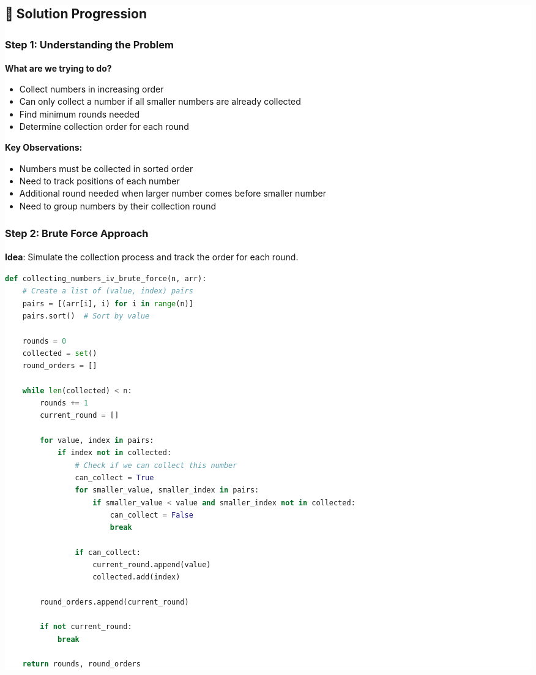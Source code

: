 ## 🎯 Solution Progression

### Step 1: Understanding the Problem
**What are we trying to do?**
- Collect numbers in increasing order
- Can only collect a number if all smaller numbers are already collected
- Find minimum rounds needed
- Determine collection order for each round

**Key Observations:**
- Numbers must be collected in sorted order
- Need to track positions of each number
- Additional round needed when larger number comes before smaller number
- Need to group numbers by their collection round

### Step 2: Brute Force Approach
**Idea**: Simulate the collection process and track the order for each round.

```python
def collecting_numbers_iv_brute_force(n, arr):
    # Create a list of (value, index) pairs
    pairs = [(arr[i], i) for i in range(n)]
    pairs.sort()  # Sort by value
    
    rounds = 0
    collected = set()
    round_orders = []
    
    while len(collected) < n:
        rounds += 1
        current_round = []
        
        for value, index in pairs:
            if index not in collected:
                # Check if we can collect this number
                can_collect = True
                for smaller_value, smaller_index in pairs:
                    if smaller_value < value and smaller_index not in collected:
                        can_collect = False
                        break
                
                if can_collect:
                    current_round.append(value)
                    collected.add(index)
        
        round_orders.append(current_round)
        
        if not current_round:
            break
    
    return rounds, round_orders
```
